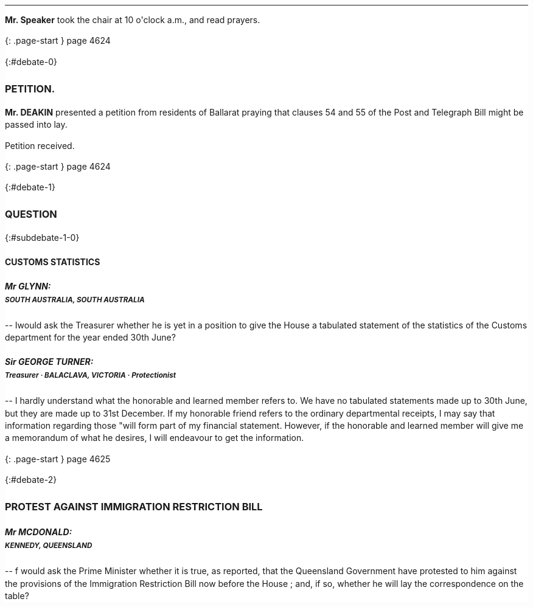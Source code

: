 
----


 **Mr. Speaker** took the chair at 10 o'clock a.m., and read prayers. 

{: .page-start }
page 4624

{:#debate-0}
### PETITION.


 **Mr. DEAKIN** presented a petition from residents of Ballarat praying that clauses 54 and 55 of the Post and Telegraph Bill might be passed into lay. 

Petition received. 

{: .page-start }
page 4624

{:#debate-1}
### QUESTION

{:#subdebate-1-0}
#### CUSTOMS STATISTICS

##### Mr GLYNN:<br><small class="text-muted">SOUTH AUSTRALIA, SOUTH AUSTRALIA</small>

-- Iwould ask the Treasurer whether he is yet in a position to give the House a tabulated statement of the statistics of the Customs department for the year ended 30th June? 

##### Sir GEORGE TURNER:<br><small class="text-muted">Treasurer &middot; BALACLAVA, VICTORIA &middot; Protectionist</small>

-- I hardly understand what the honorable and learned member refers to. We have no tabulated statements made up to 30th June, but they are made up to 31st December. If my honorable friend refers to the ordinary departmental receipts, I may say that information regarding those "will form part of my financial statement. However, if the  honorable and learned member will give me a memorandum of what he desires, I will endeavour to get the information. 

{: .page-start }
page 4625

{:#debate-2}
### PROTEST AGAINST IMMIGRATION RESTRICTION BILL

##### Mr MCDONALD:<br><small class="text-muted">KENNEDY, QUEENSLAND</small>

-- f would ask the Prime Minister whether it is true, as reported, that the Queensland Government have protested to him against the provisions of the Immigration Restriction Bill now before the House ; and, if so, whether he will lay the correspondence on the table? 

